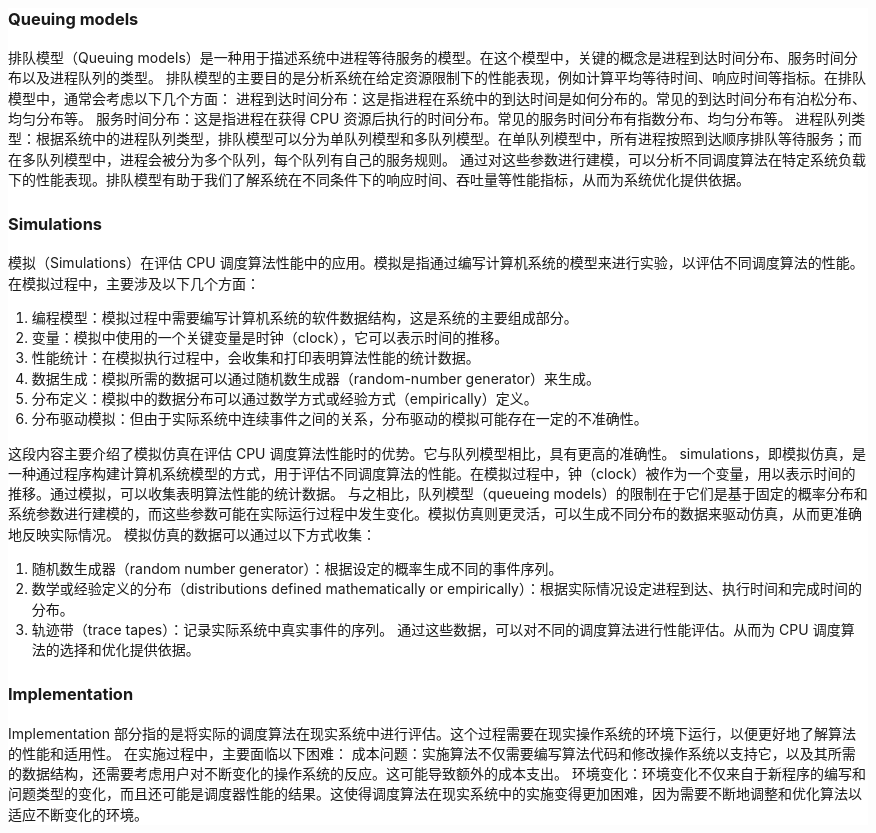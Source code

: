 ### Queuing models

排队模型（Queuing models）是一种用于描述系统中进程等待服务的模型。在这个模型中，关键的概念是进程到达时间分布、服务时间分布以及进程队列的类型。
排队模型的主要目的是分析系统在给定资源限制下的性能表现，例如计算平均等待时间、响应时间等指标。在排队模型中，通常会考虑以下几个方面：
进程到达时间分布：这是指进程在系统中的到达时间是如何分布的。常见的到达时间分布有泊松分布、均匀分布等。
服务时间分布：这是指进程在获得 CPU 资源后执行的时间分布。常见的服务时间分布有指数分布、均匀分布等。
进程队列类型：根据系统中的进程队列类型，排队模型可以分为单队列模型和多队列模型。在单队列模型中，所有进程按照到达顺序排队等待服务；而在多队列模型中，进程会被分为多个队列，每个队列有自己的服务规则。
通过对这些参数进行建模，可以分析不同调度算法在特定系统负载下的性能表现。排队模型有助于我们了解系统在不同条件下的响应时间、吞吐量等性能指标，从而为系统优化提供依据。

### Simulations

模拟（Simulations）在评估 CPU 调度算法性能中的应用。模拟是指通过编写计算机系统的模型来进行实验，以评估不同调度算法的性能。
在模拟过程中，主要涉及以下几个方面：

1. 编程模型：模拟过程中需要编写计算机系统的软件数据结构，这是系统的主要组成部分。
2. 变量：模拟中使用的一个关键变量是时钟（clock），它可以表示时间的推移。
3. 性能统计：在模拟执行过程中，会收集和打印表明算法性能的统计数据。
4. 数据生成：模拟所需的数据可以通过随机数生成器（random-number generator）来生成。
5. 分布定义：模拟中的数据分布可以通过数学方式或经验方式（empirically）定义。
6. 分布驱动模拟：但由于实际系统中连续事件之间的关系，分布驱动的模拟可能存在一定的不准确性。

 这段内容主要介绍了模拟仿真在评估 CPU 调度算法性能时的优势。它与队列模型相比，具有更高的准确性。
 simulations，即模拟仿真，是一种通过程序构建计算机系统模型的方式，用于评估不同调度算法的性能。在模拟过程中，钟（clock）被作为一个变量，用以表示时间的推移。通过模拟，可以收集表明算法性能的统计数据。
与之相比，队列模型（queueing models）的限制在于它们是基于固定的概率分布和系统参数进行建模的，而这些参数可能在实际运行过程中发生变化。模拟仿真则更灵活，可以生成不同分布的数据来驱动仿真，从而更准确地反映实际情况。
模拟仿真的数据可以通过以下方式收集：
1. 随机数生成器（random number generator）：根据设定的概率生成不同的事件序列。
2. 数学或经验定义的分布（distributions defined mathematically or empirically）：根据实际情况设定进程到达、执行时间和完成时间的分布。
3. 轨迹带（trace tapes）：记录实际系统中真实事件的序列。
通过这些数据，可以对不同的调度算法进行性能评估。从而为 CPU 调度算法的选择和优化提供依据。

### Implementation

Implementation 部分指的是将实际的调度算法在现实系统中进行评估。这个过程需要在现实操作系统的环境下运行，以便更好地了解算法的性能和适用性。
在实施过程中，主要面临以下困难：
成本问题：实施算法不仅需要编写算法代码和修改操作系统以支持它，以及其所需的数据结构，还需要考虑用户对不断变化的操作系统的反应。这可能导致额外的成本支出。
环境变化：环境变化不仅来自于新程序的编写和问题类型的变化，而且还可能是调度器性能的结果。这使得调度算法在现实系统中的实施变得更加困难，因为需要不断地调整和优化算法以适应不断变化的环境。
